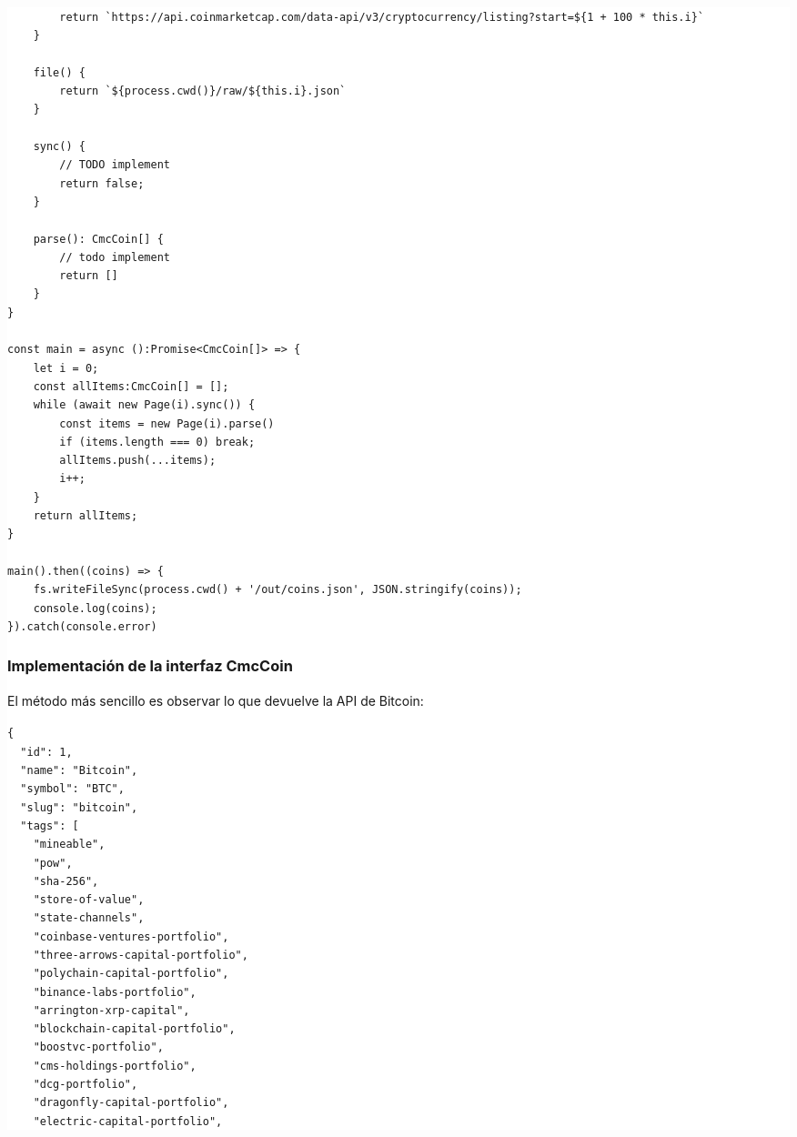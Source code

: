 ```
        return `https://api.coinmarketcap.com/data-api/v3/cryptocurrency/listing?start=${1 + 100 * this.i}`
    }

    file() {
        return `${process.cwd()}/raw/${this.i}.json`
    }

    sync() {
        // TODO implement
        return false;
    }

    parse(): CmcCoin[] {
        // todo implement
        return []
    }
}

const main = async ():Promise<CmcCoin[]> => {
    let i = 0;
    const allItems:CmcCoin[] = [];
    while (await new Page(i).sync()) {
        const items = new Page(i).parse()
        if (items.length === 0) break;
        allItems.push(...items);
        i++;
    }
    return allItems;
}

main().then((coins) => {
    fs.writeFileSync(process.cwd() + '/out/coins.json', JSON.stringify(coins));
    console.log(coins);
}).catch(console.error)
```

### Implementación de la interfaz CmcCoin

El método más sencillo es observar lo que devuelve la API de Bitcoin:

```
{
  "id": 1,
  "name": "Bitcoin",
  "symbol": "BTC",
  "slug": "bitcoin",
  "tags": [
    "mineable",
    "pow",
    "sha-256",
    "store-of-value",
    "state-channels",
    "coinbase-ventures-portfolio",
    "three-arrows-capital-portfolio",
    "polychain-capital-portfolio",
    "binance-labs-portfolio",
    "arrington-xrp-capital",
    "blockchain-capital-portfolio",
    "boostvc-portfolio",
    "cms-holdings-portfolio",
    "dcg-portfolio",
    "dragonfly-capital-portfolio",
    "electric-capital-portfolio",
```